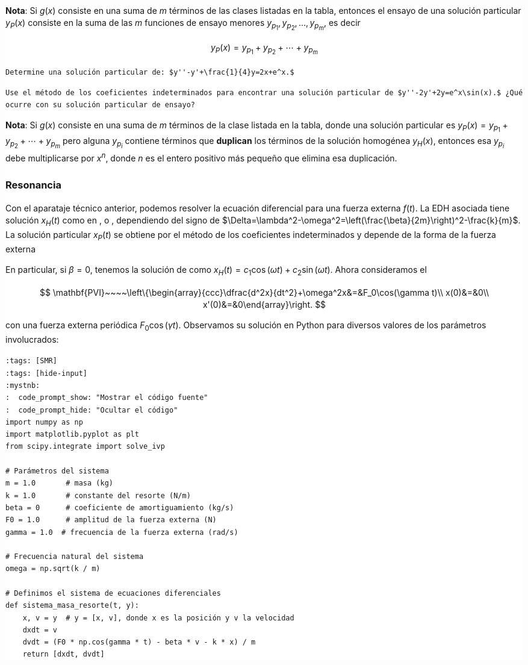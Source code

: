 **Nota**: Si $g(x)$ consiste en una suma de $m$ términos de las clases listadas en la tabla, entonces el ensayo de una solución particular $y_P(x)$ consiste en la suma de las $m$ funciones de ensayo menores $y_{p_1},y_{p_2},\ldots,y_{p_m}$, es decir 

$$
y_P(x)=y_{p_1}+y_{p_2}+\cdots+y_{p_m}
$$

```{admonition} Ejercicio Teórico
Determine una solución particular de: $y''-y'+\frac{1}{4}y=2x+e^x.$
```

```{admonition} Ejercicio Teórico
Use el método de los coeficientes indeterminados para encontrar una solución particular de $y''-2y'+2y=e^x\sin(x).$ ¿Qué ocurre con su solución particular de ensayo?
```

**Nota**: Si $g(x)$ consiste en una suma de $m$ términos de la clase listada en la tabla, donde una solución particular es $y_P(x)=y_{p_1}+y_{p_2}+\cdots+y_{p_m}$ pero alguna $y_{p_i}$ contiene términos que **duplican** los términos de la solución homogénea $y_H(x)$, entonces esa $y_{p_i}$ debe multiplicarse por $x^n$, donde $n$ es el entero positivo más pequeño que elimina esa duplicación.

### Resonancia

Con el aparataje técnico anterior, podemos resolver la ecuación diferencial [](MFA) para una fuerza externa $f(t)$. La EDH asociada tiene solución $x_H(t)$ como en [](solMLA1), [](solMLA2) o [](solMLA3), dependiendo del signo de $\Delta=\lambda^2-\omega^2=\left(\frac{\beta}{2m}\right)^2-\frac{k}{m}$. La solución particular $x_P(t)$ se obtiene por el método de los coeficientes indeterminados y depende de la forma de la fuerza externa

En particular, si $\beta=0$, tenemos la solución de [](soleqMAS) como $x_H(t)=c_1\cos(\omega t)+c_2\sin(\omega t)$. Ahora consideramos el 

$$
\mathbf{PVI}~~~~\left\{\begin{array}{ccc}\dfrac{d^2x}{dt^2}+\omega^2x&=&F_0\cos(\gamma t)\\ x(0)&=&0\\ x'(0)&=&0\end{array}\right.
$$ 

con una fuerza externa periódica $F_0\cos(\gamma t)$. Observamos su solución en Python para diversos valores de los parámetros involucrados:

```{code-cell}
:tags: [SMR]
:tags: [hide-input]
:mystnb:
:  code_prompt_show: "Mostrar el código fuente"
:  code_prompt_hide: "Ocultar el código"
import numpy as np
import matplotlib.pyplot as plt
from scipy.integrate import solve_ivp

# Parámetros del sistema
m = 1.0       # masa (kg)
k = 1.0       # constante del resorte (N/m)
beta = 0      # coeficiente de amortiguamiento (kg/s)
F0 = 1.0      # amplitud de la fuerza externa (N)
gamma = 1.0  # frecuencia de la fuerza externa (rad/s)

# Frecuencia natural del sistema
omega = np.sqrt(k / m)

# Definimos el sistema de ecuaciones diferenciales
def sistema_masa_resorte(t, y):
    x, v = y  # y = [x, v], donde x es la posición y v la velocidad
    dxdt = v
    dvdt = (F0 * np.cos(gamma * t) - beta * v - k * x) / m
    return [dxdt, dvdt]

```